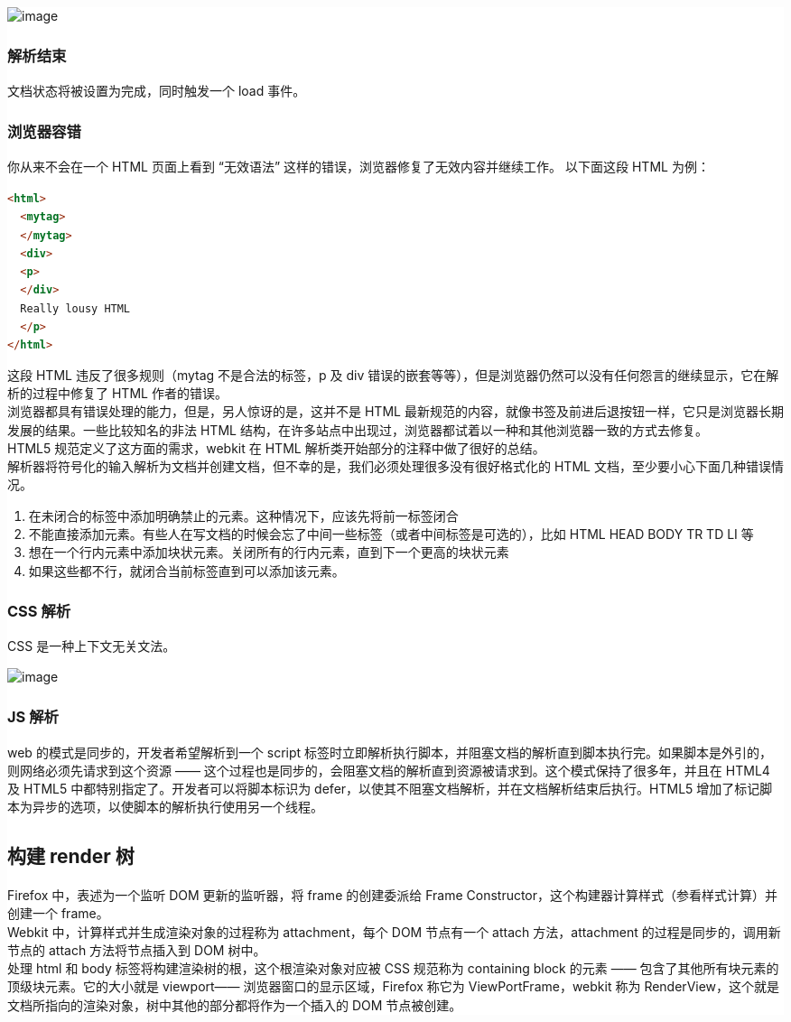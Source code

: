 ![image](http://ww1.sinaimg.cn/large/006Be2qlly1fqzavh31sej30es0ld0uu.jpg)

### 解析结束

文档状态将被设置为完成，同时触发一个 load 事件。

### 浏览器容错

你从来不会在一个 HTML 页面上看到 “无效语法” 这样的错误，浏览器修复了无效内容并继续工作。
以下面这段 HTML 为例：

```html
<html>
  <mytag>
  </mytag>
  <div>
  <p>
  </div>
  Really lousy HTML
  </p>
</html>
```

这段 HTML 违反了很多规则（mytag 不是合法的标签，p 及 div 错误的嵌套等等），但是浏览器仍然可以没有任何怨言的继续显示，它在解析的过程中修复了 HTML 作者的错误。\
浏览器都具有错误处理的能力，但是，另人惊讶的是，这并不是 HTML 最新规范的内容，就像书签及前进后退按钮一样，它只是浏览器长期发展的结果。一些比较知名的非法 HTML 结构，在许多站点中出现过，浏览器都试着以一种和其他浏览器一致的方式去修复。\
HTML5 规范定义了这方面的需求，webkit 在 HTML 解析类开始部分的注释中做了很好的总结。\
解析器将符号化的输入解析为文档并创建文档，但不幸的是，我们必须处理很多没有很好格式化的 HTML 文档，至少要小心下面几种错误情况。

1.  在未闭合的标签中添加明确禁止的元素。这种情况下，应该先将前一标签闭合
2.  不能直接添加元素。有些人在写文档的时候会忘了中间一些标签（或者中间标签是可选的），比如 HTML HEAD BODY TR TD LI 等
3.  想在一个行内元素中添加块状元素。关闭所有的行内元素，直到下一个更高的块状元素
4.  如果这些都不行，就闭合当前标签直到可以添加该元素。

### CSS 解析

CSS 是一种上下文无关文法。

![image](http://ww1.sinaimg.cn/large/006Be2qlly1fqzaw1k9v3j30dw0axaao.jpg)

### JS 解析

web 的模式是同步的，开发者希望解析到一个 script 标签时立即解析执行脚本，并阻塞文档的解析直到脚本执行完。如果脚本是外引的，则网络必须先请求到这个资源 —— 这个过程也是同步的，会阻塞文档的解析直到资源被请求到。这个模式保持了很多年，并且在 HTML4 及 HTML5 中都特别指定了。开发者可以将脚本标识为 defer，以使其不阻塞文档解析，并在文档解析结束后执行。HTML5 增加了标记脚本为异步的选项，以使脚本的解析执行使用另一个线程。

## 构建 render 树

Firefox 中，表述为一个监听 DOM 更新的监听器，将 frame 的创建委派给 Frame Constructor，这个构建器计算样式（参看样式计算）并创建一个 frame。\
Webkit 中，计算样式并生成渲染对象的过程称为 attachment，每个 DOM 节点有一个 attach 方法，attachment 的过程是同步的，调用新节点的 attach 方法将节点插入到 DOM 树中。\
处理 html 和 body 标签将构建渲染树的根，这个根渲染对象对应被 CSS 规范称为 containing block 的元素 —— 包含了其他所有块元素的顶级块元素。它的大小就是 viewport—— 浏览器窗口的显示区域，Firefox 称它为 ViewPortFrame，webkit 称为 RenderView，这个就是文档所指向的渲染对象，树中其他的部分都将作为一个插入的 DOM 节点被创建。

